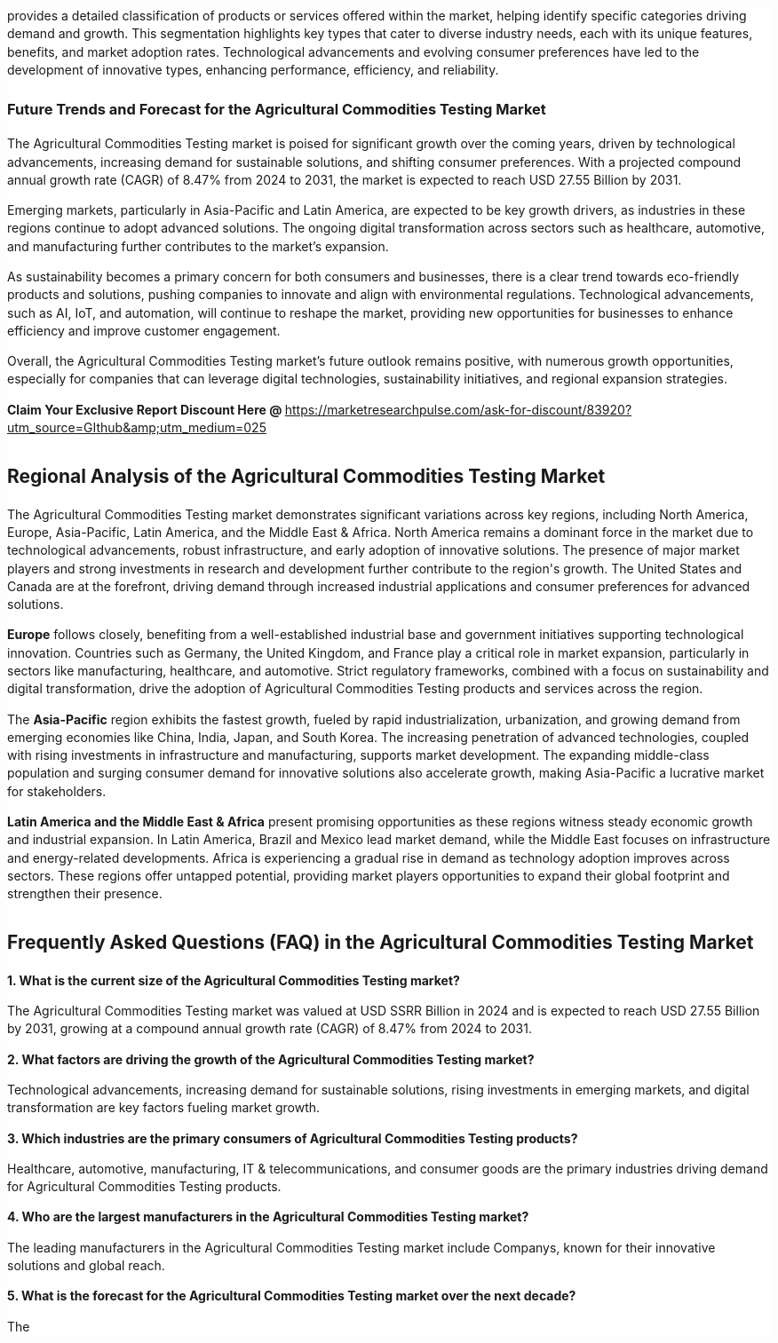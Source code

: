provides a detailed classification of products or services offered within the market, helping identify specific categories driving demand and growth. This segmentation highlights key types that cater to diverse industry needs, each with its unique features, benefits, and market adoption rates. Technological advancements and evolving consumer preferences have led to the development of innovative types, enhancing performance, efficiency, and reliability.</p><h3>Future Trends and Forecast for the Agricultural Commodities Testing Market</h3><p>The Agricultural Commodities Testing market is poised for significant growth over the coming years, driven by technological advancements, increasing demand for sustainable solutions, and shifting consumer preferences. With a projected compound annual growth rate (CAGR) of 8.47% from 2024 to 2031, the market is expected to reach USD 27.55 Billion by 2031.</p><p>Emerging markets, particularly in Asia-Pacific and Latin America, are expected to be key growth drivers, as industries in these regions continue to adopt advanced solutions. The ongoing digital transformation across sectors such as healthcare, automotive, and manufacturing further contributes to the market&rsquo;s expansion.</p><p>As sustainability becomes a primary concern for both consumers and businesses, there is a clear trend towards eco-friendly products and solutions, pushing companies to innovate and align with environmental regulations. Technological advancements, such as AI, IoT, and automation, will continue to reshape the market, providing new opportunities for businesses to enhance efficiency and improve customer engagement.</p><p>Overall, the Agricultural Commodities Testing market&rsquo;s future outlook remains positive, with numerous growth opportunities, especially for companies that can leverage digital technologies, sustainability initiatives, and regional expansion strategies.</p><p><strong>Claim Your Exclusive Report Discount Here @ </strong><a href="https://marketresearchpulse.com/ask-for-discount/83920?utm_source=GIthub&amp;utm_medium=025">https://marketresearchpulse.com/ask-for-discount/83920?utm_source=GIthub&amp;utm_medium=025</a></p><h2><strong>Regional Analysis of the Agricultural Commodities Testing Market</strong></h2><p>The Agricultural Commodities Testing market demonstrates significant variations across key regions, including North America, Europe, Asia-Pacific, Latin America, and the Middle East &amp; Africa. North America remains a dominant force in the market due to technological advancements, robust infrastructure, and early adoption of innovative solutions. The presence of major market players and strong investments in research and development further contribute to the region's growth. The United States and Canada are at the forefront, driving demand through increased industrial applications and consumer preferences for advanced solutions.</p><p><strong>Europe</strong> follows closely, benefiting from a well-established industrial base and government initiatives supporting technological innovation. Countries such as Germany, the United Kingdom, and France play a critical role in market expansion, particularly in sectors like manufacturing, healthcare, and automotive. Strict regulatory frameworks, combined with a focus on sustainability and digital transformation, drive the adoption of Agricultural Commodities Testing products and services across the region.</p><p>The <strong>Asia-Pacific</strong> region exhibits the fastest growth, fueled by rapid industrialization, urbanization, and growing demand from emerging economies like China, India, Japan, and South Korea. The increasing penetration of advanced technologies, coupled with rising investments in infrastructure and manufacturing, supports market development. The expanding middle-class population and surging consumer demand for innovative solutions also accelerate growth, making Asia-Pacific a lucrative market for stakeholders.</p><p><strong>Latin America and the Middle East &amp; Africa</strong> present promising opportunities as these regions witness steady economic growth and industrial expansion. In Latin America, Brazil and Mexico lead market demand, while the Middle East focuses on infrastructure and energy-related developments. Africa is experiencing a gradual rise in demand as technology adoption improves across sectors. These regions offer untapped potential, providing market players opportunities to expand their global footprint and strengthen their presence.</p><h2><strong>Frequently Asked Questions (FAQ) in the Agricultural Commodities Testing Market</strong></h2><p><strong>1. What is the current size of the Agricultural Commodities Testing market?</strong></p><p>The Agricultural Commodities Testing market was valued at USD SSRR Billion in 2024 and is expected to reach USD 27.55 Billion by 2031, growing at a compound annual growth rate (CAGR) of 8.47% from 2024 to 2031.</p><p><strong>2. What factors are driving the growth of the Agricultural Commodities Testing market?</strong></p><p>Technological advancements, increasing demand for sustainable solutions, rising investments in emerging markets, and digital transformation are key factors fueling market growth.</p><p><strong>3. Which industries are the primary consumers of Agricultural Commodities Testing products?</strong></p><p>Healthcare, automotive, manufacturing, IT &amp; telecommunications, and consumer goods are the primary industries driving demand for Agricultural Commodities Testing products.</p><p><strong>4. Who are the largest manufacturers in the Agricultural Commodities Testing market?</strong></p><p>The leading manufacturers in the Agricultural Commodities Testing market include Companys, known for their innovative solutions and global reach.</p><p><strong>5. What is the forecast for the Agricultural Commodities Testing market over the next decade?</strong></p><p>The